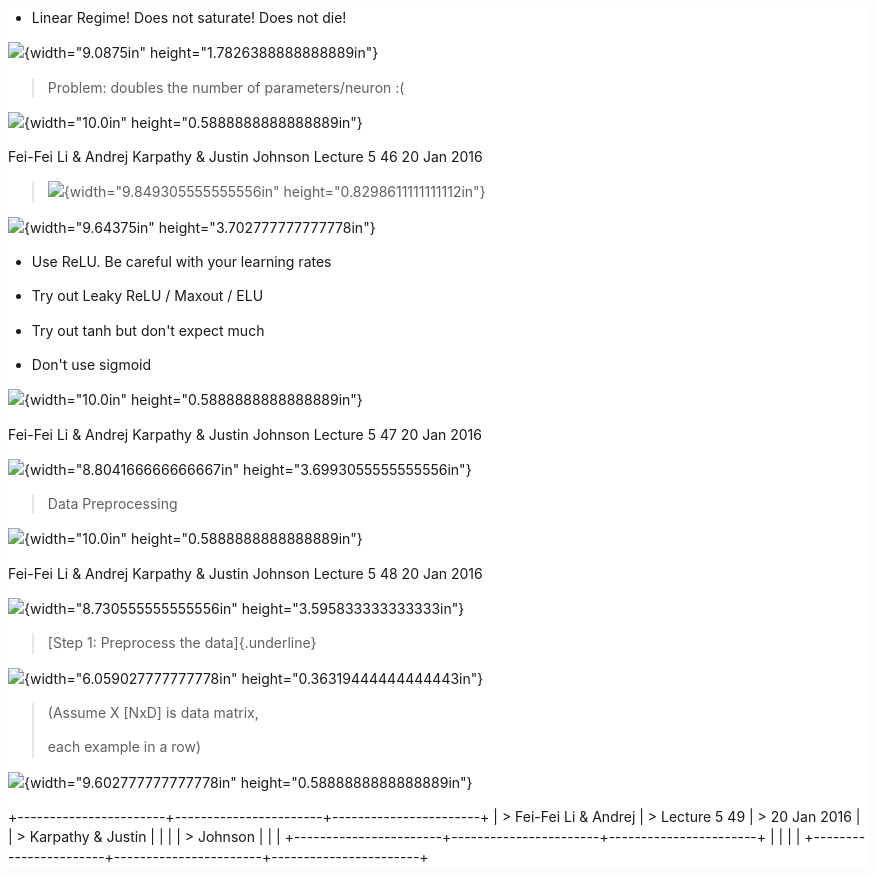 -   Linear Regime! Does not saturate! Does not die!

![](media/image146.jpeg){width="9.0875in" height="1.7826388888888889in"}

> Problem: doubles the number of parameters/neuron :(

![](media/image147.jpeg){width="10.0in" height="0.5888888888888889in"}

Fei-Fei Li & Andrej Karpathy & Justin Johnson Lecture 5 46 20 Jan 2016

> ![](media/image148.jpeg){width="9.849305555555556in"
> height="0.8298611111111112in"}

![](media/image149.jpeg){width="9.64375in" height="3.702777777777778in"}

-   Use ReLU. Be careful with your learning rates

-   Try out Leaky ReLU / Maxout / ELU

-   Try out tanh but don't expect much

-   Don't use sigmoid

![](media/image150.jpeg){width="10.0in" height="0.5888888888888889in"}

Fei-Fei Li & Andrej Karpathy & Justin Johnson Lecture 5 47 20 Jan 2016

![](media/image151.jpeg){width="8.804166666666667in"
height="3.6993055555555556in"}

> Data Preprocessing

![](media/image152.jpeg){width="10.0in" height="0.5888888888888889in"}

Fei-Fei Li & Andrej Karpathy & Justin Johnson Lecture 5 48 20 Jan 2016

![](media/image153.jpeg){width="8.730555555555556in"
height="3.595833333333333in"}

> [Step 1: Preprocess the data]{.underline}

![](media/image154.jpeg){width="6.059027777777778in"
height="0.36319444444444443in"}

> (Assume X \[NxD\] is data matrix,
>
> each example in a row)

![](media/image156.jpeg){width="9.602777777777778in"
height="0.5888888888888889in"}

+-----------------------+-----------------------+-----------------------+
| > Fei-Fei Li & Andrej | > Lecture 5 49        | > 20 Jan 2016         |
| > Karpathy & Justin   |                       |                       |
| > Johnson             |                       |                       |
+-----------------------+-----------------------+-----------------------+
|                       |                       |                       |
+-----------------------+-----------------------+-----------------------+
